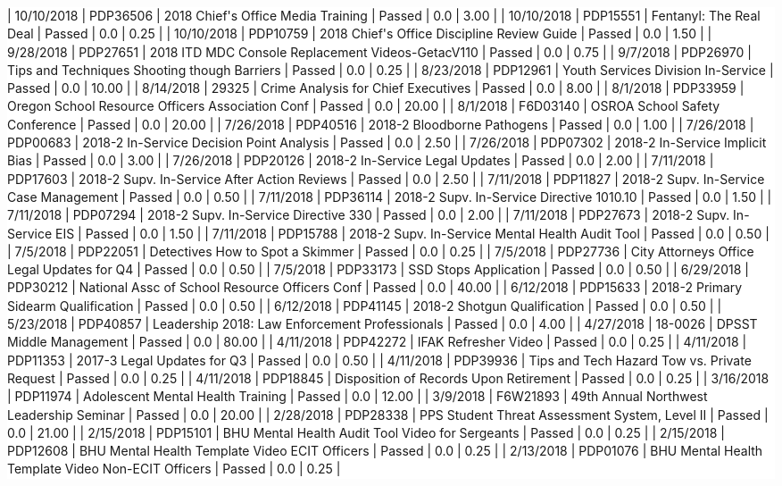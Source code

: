 | 10/10/2018 | PDP36506 | 2018 Chief's Office Media Training | Passed | 0.0 | 3.00 |
| 10/10/2018 | PDP15551 | Fentanyl: The Real Deal | Passed | 0.0 | 0.25 |
| 10/10/2018 | PDP10759 | 2018 Chief's Office Discipline Review Guide | Passed | 0.0 | 1.50 |
| 9/28/2018 | PDP27651 | 2018 ITD MDC Console Replacement Videos-GetacV110 | Passed | 0.0 | 0.75 |
| 9/7/2018 | PDP26970 | Tips and Techniques Shooting though Barriers | Passed | 0.0 | 0.25 |
| 8/23/2018 | PDP12961 | Youth Services Division In-Service | Passed | 0.0 | 10.00 |
| 8/14/2018 | 29325 | Crime Analysis for Chief Executives | Passed | 0.0 | 8.00 |
| 8/1/2018 | PDP33959 | Oregon School Resource Officers Association Conf | Passed | 0.0 | 20.00 |
| 8/1/2018 | F6D03140 | OSROA School Safety Conference | Passed | 0.0 | 20.00 |
| 7/26/2018 | PDP40516 | 2018-2 Bloodborne Pathogens | Passed | 0.0 | 1.00 |
| 7/26/2018 | PDP00683 | 2018-2 In-Service Decision Point Analysis | Passed | 0.0 | 2.50 |
| 7/26/2018 | PDP07302 | 2018-2 In-Service Implicit Bias | Passed | 0.0 | 3.00 |
| 7/26/2018 | PDP20126 | 2018-2 In-Service Legal Updates | Passed | 0.0 | 2.00 |
| 7/11/2018 | PDP17603 | 2018-2 Supv. In-Service After Action Reviews | Passed | 0.0 | 2.50 |
| 7/11/2018 | PDP11827 | 2018-2 Supv. In-Service Case Management | Passed | 0.0 | 0.50 |
| 7/11/2018 | PDP36114 | 2018-2 Supv. In-Service Directive 1010.10 | Passed | 0.0 | 1.50 |
| 7/11/2018 | PDP07294 | 2018-2 Supv. In-Service Directive 330 | Passed | 0.0 | 2.00 |
| 7/11/2018 | PDP27673 | 2018-2 Supv. In-Service EIS | Passed | 0.0 | 1.50 |
| 7/11/2018 | PDP15788 | 2018-2 Supv. In-Service Mental Health Audit Tool | Passed | 0.0 | 0.50 |
| 7/5/2018 | PDP22051 | Detectives How to Spot a Skimmer | Passed | 0.0 | 0.25 |
| 7/5/2018 | PDP27736 | City Attorneys Office Legal Updates for Q4 | Passed | 0.0 | 0.50 |
| 7/5/2018 | PDP33173 | SSD Stops Application | Passed | 0.0 | 0.50 |
| 6/29/2018 | PDP30212 | National Assc of School Resource Officers Conf | Passed | 0.0 | 40.00 |
| 6/12/2018 | PDP15633 | 2018-2 Primary Sidearm Qualification | Passed | 0.0 | 0.50 |
| 6/12/2018 | PDP41145 | 2018-2 Shotgun Qualification | Passed | 0.0 | 0.50 |
| 5/23/2018 | PDP40857 | Leadership 2018: Law Enforcement Professionals | Passed | 0.0 | 4.00 |
| 4/27/2018 | 18-0026 | DPSST Middle Management | Passed | 0.0 | 80.00 |
| 4/11/2018 | PDP42272 | IFAK Refresher Video | Passed | 0.0 | 0.25 |
| 4/11/2018 | PDP11353 | 2017-3 Legal Updates for Q3 | Passed | 0.0 | 0.50 |
| 4/11/2018 | PDP39936 | Tips and Tech Hazard Tow vs. Private Request | Passed | 0.0 | 0.25 |
| 4/11/2018 | PDP18845 | Disposition of Records Upon Retirement | Passed | 0.0 | 0.25 |
| 3/16/2018 | PDP11974 | Adolescent Mental Health Training | Passed | 0.0 | 12.00 |
| 3/9/2018 | F6W21893 | 49th Annual Northwest Leadership Seminar | Passed | 0.0 | 20.00 |
| 2/28/2018 | PDP28338 | PPS Student Threat Assessment System, Level II | Passed | 0.0 | 21.00 |
| 2/15/2018 | PDP15101 | BHU Mental Health Audit Tool Video for Sergeants | Passed | 0.0 | 0.25 |
| 2/15/2018 | PDP12608 | BHU Mental Health Template Video ECIT Officers | Passed | 0.0 | 0.25 |
| 2/13/2018 | PDP01076 | BHU Mental Health Template Video Non-ECIT Officers | Passed | 0.0 | 0.25 |